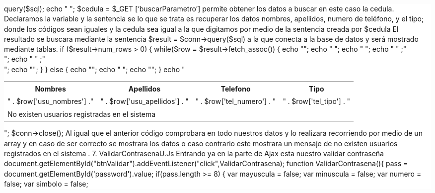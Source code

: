 <?php
 //incluir conexión a la base de datos
 include '../../config/ConexionBD.php';
 $cedula = $_GET['BuscarParametro'];
 //echo "Hola " . $cedula;

 $sql = "SELECT u.usu_nombres,u.usu_apellidos,t.tel_numero,t.tel_tipo 
         from usuario u , Telefonos t
         where u.usu_codigo = t.tel_usu_codigo
         And u.usu_cedula ='$cedula'";
//cambiar la consulta para puede buscar por ocurrencias de letras
 $result = $conn->query($sql);
 echo " <table style='width:100%'>
 <tr>
 <th>Nombres</th>
 <th>Apellidos</th>
 <th>Telefono</th>
 <th>Tipo</th>
 </tr>";
$cedula = $_GET [‘buscarParametro’] permite obtener los datos a buscar en este caso la cedula.
Declaramos la variable y la sentencia se lo que se trata es recuperar los datos nombres, apellidos, numero de teléfono, y el tipo; donde los códigos sean iguales y la cedula sea igual a la que digitamos por medio de la sentencia creada por $cedula
El resultado se buscara mediante la sentencia $result = $conn->query($sql) a la que conecta a la base de datos y será mostrado mediante tablas.

if ($result->num_rows > 0) {

   while($row = $result->fetch_assoc()) {
   echo "<tr>";
  
   echo " <td style=text-align:center>" . $row['usu_nombres'] ."</td>";
   
   echo " <td style=text-align:center>" . $row['usu_apellidos'] . "</td>";
   
   echo " <td style=text-align:center>" . $row['tel_numero'] . "</td>" ;"<br>";
   
   echo " <td style=text-align:center>" . $row['tel_tipo'] . "</td>" ;"<br>";
   
   echo "</tr>";
   }
} else {
echo "<tr>";
echo " <td colspan='7'> No existen usuarios registradas en el sistema </td>";
echo "</tr>";
}
echo "</table>";
$conn->close();
Al igual que el anterior código comprobara en todo nuestros datos y lo realizara recorriendo por medio de un array y en caso de ser correcto se mostrara los datos o caso contrario este mostrara un mensaje de no existen usuarios registrados en el sistema <td colspan=’7’>. 


7.	ValidarContrasenaU.Js
Entrando ya en la parte de Ajax esta nuestro validar contraseña 
document.getElementById("btnValidar").addEventListener("click",ValidarContrasena);
function ValidarContrasena(){
    pass = document.getElementById('password').value;
    if(pass.length >= 8)
    {     
        var mayuscula = false;
        var minuscula = false;
        var numero = false;
        var simbolo = false;
        